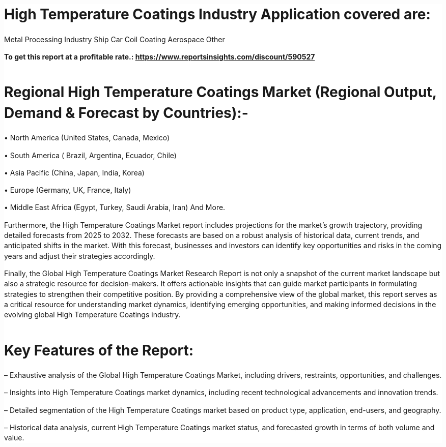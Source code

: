 # <strong>High Temperature Coatings Industry Application covered are:</strong>

Metal Processing Industry
    Ship
    Car
    Coil Coating
    Aerospace
    Other

<strong>To get this report at a profitable rate.: <a href=https://www.reportsinsights.com/discount/590527>https://www.reportsinsights.com/discount/590527</a></strong>

# <strong>Regional High Temperature Coatings Market (Regional Output, Demand &amp; Forecast by Countries):-</strong>

• North America (United States, Canada, Mexico)

• South America ( Brazil, Argentina, Ecuador, Chile)

• Asia Pacific (China, Japan, India, Korea)

• Europe (Germany, UK, France, Italy)

• Middle East Africa (Egypt, Turkey, Saudi Arabia, Iran) And More.

Furthermore, the High Temperature Coatings Market report includes projections for the market’s growth trajectory, providing detailed forecasts from 2025 to 2032. These forecasts are based on a robust analysis of historical data, current trends, and anticipated shifts in the market. With this forecast, businesses and investors can identify key opportunities and risks in the coming years and adjust their strategies accordingly.

Finally, the Global High Temperature Coatings Market Research Report is not only a snapshot of the current market landscape but also a strategic resource for decision-makers. It offers actionable insights that can guide market participants in formulating strategies to strengthen their competitive position. By providing a comprehensive view of the global market, this report serves as a critical resource for understanding market dynamics, identifying emerging opportunities, and making informed decisions in the evolving global High Temperature Coatings industry.

# <strong>Key Features of the Report:</strong>

– Exhaustive analysis of the Global High Temperature Coatings Market, including drivers, restraints, opportunities, and challenges.

– Insights into High Temperature Coatings market dynamics, including recent technological advancements and innovation trends.

– Detailed segmentation of the High Temperature Coatings market based on product type, application, end-users, and geography.

– Historical data analysis, current High Temperature Coatings market status, and forecasted growth in terms of both volume and value.
